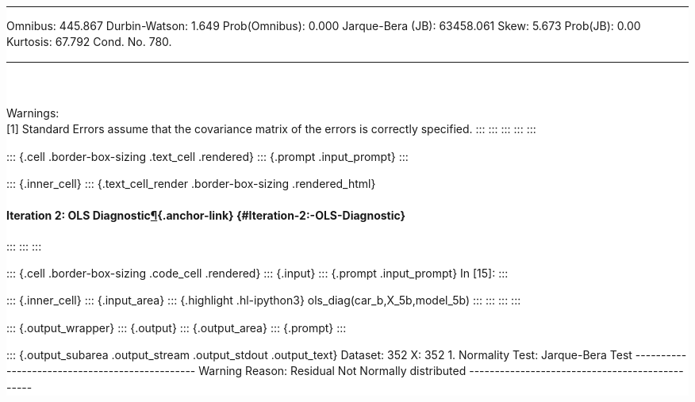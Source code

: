   ---------------- --------- ------------------- -----------
  Omnibus:         445.867   Durbin-Watson:      1.649
  Prob(Omnibus):   0.000     Jarque-Bera (JB):   63458.061
  Skew:            5.673     Prob(JB):           0.00
  Kurtosis:        67.792    Cond. No.           780\.
  ---------------- --------- ------------------- -----------

\
\
Warnings:\
\[1\] Standard Errors assume that the covariance matrix of the errors is
correctly specified.
:::
:::
:::
:::
:::

::: {.cell .border-box-sizing .text_cell .rendered}
::: {.prompt .input_prompt}
:::

::: {.inner_cell}
::: {.text_cell_render .border-box-sizing .rendered_html}
#### Iteration 2: OLS Diagnostic[¶](#Iteration-2:-OLS-Diagnostic){.anchor-link} {#Iteration-2:-OLS-Diagnostic}
:::
:::
:::

::: {.cell .border-box-sizing .code_cell .rendered}
::: {.input}
::: {.prompt .input_prompt}
In \[15\]:
:::

::: {.inner_cell}
::: {.input_area}
::: {.highlight .hl-ipython3}
    ols_diag(car_b,X_5b,model_5b)
:::
:::
:::
:::

::: {.output_wrapper}
::: {.output}
::: {.output_area}
::: {.prompt}
:::

::: {.output_subarea .output_stream .output_stdout .output_text}
    Dataset:    352
    X:   352
    1. Normality Test:  Jarque-Bera Test
    -----------------------------------------------
    Warning
    Reason: Residual Not Normally distributed
    -----------------------------------------------
